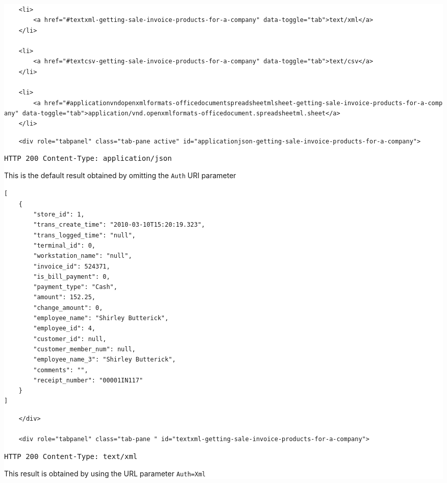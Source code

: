         <li>
            <a href="#textxml-getting-sale-invoice-products-for-a-company" data-toggle="tab">text/xml</a>
        </li>
    
        <li>
            <a href="#textcsv-getting-sale-invoice-products-for-a-company" data-toggle="tab">text/csv</a>
        </li>
    
        <li>
            <a href="#applicationvndopenxmlformats-officedocumentspreadsheetmlsheet-getting-sale-invoice-products-for-a-company" data-toggle="tab">application/vnd.openxmlformats-officedocument.spreadsheetml.sheet</a>
        </li>
    
</ul>

<div class="tab-content"> 
    
        <div role="tabpanel" class="tab-pane active" id="applicationjson-getting-sale-invoice-products-for-a-company">
<pre>HTTP 200 Content-Type: application/json</pre>
             
<p>This is the default result obtained by omitting the <code>Auth</code> URI parameter</p>
<pre><code class="language-csharp">[
    {
        "store_id": 1,
        "trans_create_time": "2010-03-10T15:20:19.323",
        "trans_logged_time": "null",
        "terminal_id": 0,
        "workstation_name": "null",
        "invoice_id": 524371,
        "is_bill_payment": 0,
        "payment_type": "Cash",
        "amount": 152.25,
        "change_amount": 0,
        "employee_name": "Shirley Butterick",
        "employee_id": 4,
        "customer_id": null,
        "customer_member_num": null,
        "employee_name_3": "Shirley Butterick",
        "comments": "",
        "receipt_number": "00001IN117"
    }
]</code></pre>            
            
        </div>
    
        <div role="tabpanel" class="tab-pane " id="textxml-getting-sale-invoice-products-for-a-company">
<pre>HTTP 200 Content-Type: text/xml</pre>
            
<p>This result is obtained by using the URL parameter <code>Auth=Xml</code></p>
<pre><code class="language-xml"><script><Table>
  <Record>
    <store_id>1</store_id>
    <trans_create_time>2010-03-10T15:20:19.323</trans_create_time>
    <trans_logged_time>null</trans_logged_time>
    <terminal_id>0</terminal_id>
    <workstation_name>null</workstation_name>
    <invoice_id>524371</invoice_id>
    <is_bill_payment>0</is_bill_payment>
    <payment_type>Cash</payment_type>
    <amount>152.25</amount>
    <change_amount>0</change_amount>
    <employee_name>Shirley Butterick</employee_name>
    <employee_id>4</employee_id>
    <customer_id>null</customer_id>
    <customer_member_num>null</customer_member_num>
    <employee_name_3>Shirley Butterick</employee_name_3>